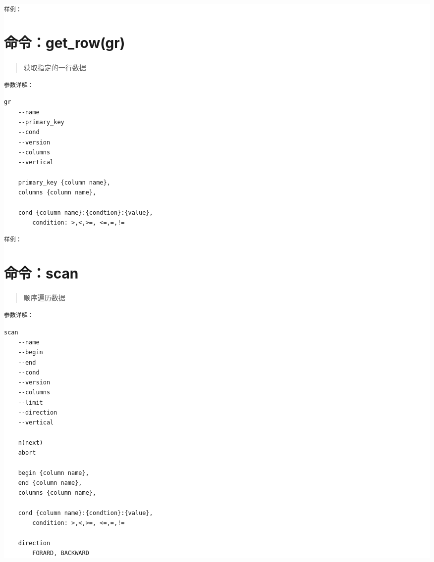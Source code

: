 `样例：`

```

```

# 命令：get_row(gr)
> 获取指定的一行数据

`参数详解：`
 
```
gr
    --name 
    --primary_key
    --cond
    --version
    --columns
    --vertical
    
    primary_key {column name},
    columns {column name},
    
    cond {column name}:{condtion}:{value},
        condition: >,<,>=, <=,=,!=
```

`样例：`

```
```

# 命令：scan
> 顺序遍历数据

`参数详解：`
 
```
scan 
    --name 
    --begin
    --end
    --cond
    --version
    --columns
    --limit
    --direction
    --vertical
    
    n(next)
    abort 
    
    begin {column name},
    end {column name},
    columns {column name},
    
    cond {column name}:{condtion}:{value},
        condition: >,<,>=, <=,=,!=
        
    direction
        FORARD, BACKWARD
```
